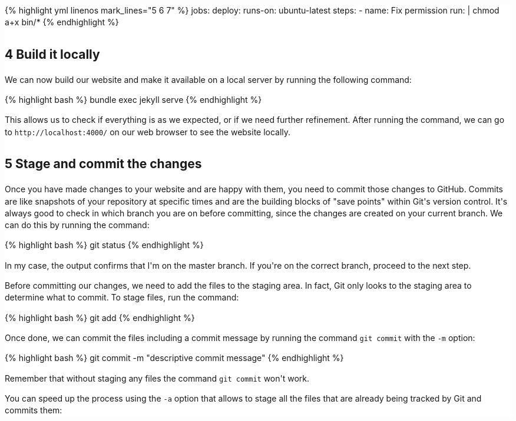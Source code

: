 {% highlight yml linenos mark_lines="5 6 7" %}
jobs:
    deploy:
        runs-on: ubuntu-latest
        steps:
        - name: Fix permission
            run: |
                chmod a+x bin/*
{% endhighlight %}

## 4 Build it locally

We can now build our website and make it available on a local server by running the following command:

{% highlight bash %}
bundle exec jekyll serve
{% endhighlight %}

This allows us to check if everything is as we expected, or if we need further refinement. After running the command, we can go to `http://localhost:4000/` on our web browser to see the website locally.

## 5 Stage and commit the changes

Once you have made changes to your website and are happy with them, you need to commit those changes to GitHub. Commits are like snapshots of your repository at specific times and are the building blocks of "save points" within Git's version control. It's always good to check in which branch you are on before committing, since the changes are created on your current branch. We can do this by running the command:

{% highlight bash %}
git status
{% endhighlight %}

In my case, the output confirms that I'm on the master branch. If you're on the correct branch, proceed to the next step.

Before committing our changes, we need to add the files to the staging area. In fact, Git only looks to the staging area to determine what to commit. To stage files, run the command:

{% highlight bash %}
git add <FILENAME>
{% endhighlight %}

Once done, we can commit the files including a commit message by running the command `git commit` with the `-m` option:

{% highlight bash %}
git commit -m "descriptive commit message"
{% endhighlight %}

Remember that without staging any files the command `git commit` won't work. 

You can speed up the process using the `-a` option that allows to stage all the files that are already being tracked by Git and commits them:
